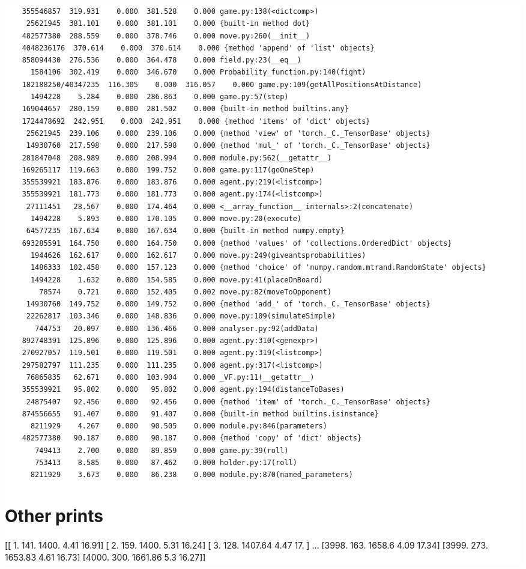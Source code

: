         355546857  319.931    0.000  381.528    0.000 game.py:138(<dictcomp>)
         25621945  381.101    0.000  381.101    0.000 {built-in method dot}
        482577380  288.559    0.000  378.746    0.000 move.py:260(__init__)
        4048236176  370.614    0.000  370.614    0.000 {method 'append' of 'list' objects}
        858094430  276.536    0.000  364.478    0.000 field.py:23(__eq__)
          1584106  302.419    0.000  346.670    0.000 Probability_function.py:140(fight)
        182188250/40347235  116.305    0.000  316.057    0.000 game.py:109(getAllPositionsAtDistance)
          1494228    5.284    0.000  286.863    0.000 game.py:57(step)
        169044657  280.159    0.000  281.502    0.000 {built-in method builtins.any}
        1724478692  242.951    0.000  242.951    0.000 {method 'items' of 'dict' objects}
         25621945  239.106    0.000  239.106    0.000 {method 'view' of 'torch._C._TensorBase' objects}
         14930760  217.598    0.000  217.598    0.000 {method 'mul_' of 'torch._C._TensorBase' objects}
        281847048  208.989    0.000  208.994    0.000 module.py:562(__getattr__)
        169265117  119.663    0.000  199.752    0.000 game.py:117(goOneStep)
        355539921  183.876    0.000  183.876    0.000 agent.py:219(<listcomp>)
        355539921  181.773    0.000  181.773    0.000 agent.py:174(<listcomp>)
         27111451   28.567    0.000  174.464    0.000 <__array_function__ internals>:2(concatenate)
          1494228    5.893    0.000  170.105    0.000 move.py:20(execute)
         64577235  167.634    0.000  167.634    0.000 {built-in method numpy.empty}
        693285591  164.750    0.000  164.750    0.000 {method 'values' of 'collections.OrderedDict' objects}
          1944626  162.617    0.000  162.617    0.000 move.py:249(giveantsprobabilities)
          1486333  102.458    0.000  157.123    0.000 {method 'choice' of 'numpy.random.mtrand.RandomState' objects}
          1494228    1.632    0.000  154.585    0.000 move.py:41(placeOnBoard)
            78574    0.721    0.000  152.405    0.002 move.py:82(moveToOpponent)
         14930760  149.752    0.000  149.752    0.000 {method 'add_' of 'torch._C._TensorBase' objects}
         22262817  103.346    0.000  148.836    0.000 move.py:109(simulateSimple)
           744753   20.097    0.000  136.466    0.000 analyser.py:92(addData)
        892748391  125.896    0.000  125.896    0.000 agent.py:310(<genexpr>)
        270927057  119.501    0.000  119.501    0.000 agent.py:319(<listcomp>)
        297582797  111.235    0.000  111.235    0.000 agent.py:317(<listcomp>)
         76865835   62.671    0.000  103.904    0.000 _VF.py:11(__getattr__)
        355539921   95.802    0.000   95.802    0.000 agent.py:194(distanceToBases)
         24875407   92.456    0.000   92.456    0.000 {method 'item' of 'torch._C._TensorBase' objects}
        874556655   91.407    0.000   91.407    0.000 {built-in method builtins.isinstance}
          8211929    4.267    0.000   90.505    0.000 module.py:846(parameters)
        482577380   90.187    0.000   90.187    0.000 {method 'copy' of 'dict' objects}
           749413    2.700    0.000   89.859    0.000 game.py:39(roll)
           753413    8.585    0.000   87.462    0.000 holder.py:17(roll)
          8211929    3.673    0.000   86.238    0.000 module.py:870(named_parameters)


# Other prints

[[   1.    141.   1400.      4.41   16.91]
 [   2.    159.   1400.      5.31   16.24]
 [   3.    128.   1407.64    4.47   17.  ]
 ...
 [3998.    163.   1658.6     4.09   17.34]
 [3999.    273.   1653.83    4.61   16.73]
 [4000.    300.   1661.86    5.3    16.27]]
